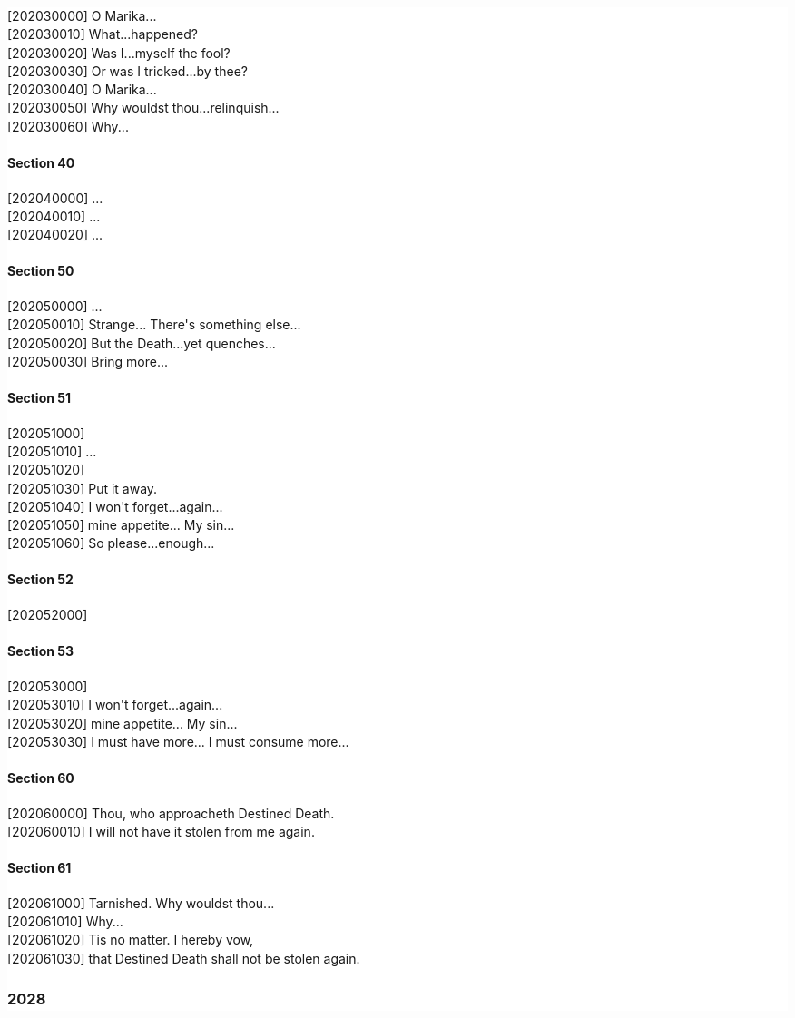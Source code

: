 [202030000] O Marika...  
[202030010] What...happened?  
[202030020] Was I...myself the fool?  
[202030030] Or was I tricked...by thee?  
[202030040] O Marika...  
[202030050] Why wouldst thou...relinquish...  
[202030060] Why...

#### Section 40

[202040000] ...  
[202040010] ...  
[202040020] ...

#### Section 50

[202050000] ...  
[202050010] Strange... There's something else...  
[202050020] But the Death...yet quenches...  
[202050030] Bring more...

#### Section 51

[202051000]  
[202051010] ...  
[202051020]  
[202051030] Put it away.  
[202051040] I won't forget...again...  
[202051050] mine appetite... My sin...  
[202051060] So please...enough...

#### Section 52

[202052000]

#### Section 53

[202053000]  
[202053010] I won't forget...again...  
[202053020] mine appetite... My sin...  
[202053030] I must have more... I must consume more...

#### Section 60

[202060000] Thou, who approacheth Destined Death.  
[202060010] I will not have it stolen from me again.

#### Section 61

[202061000] Tarnished. Why wouldst thou...  
[202061010] Why...  
[202061020] Tis no matter. I hereby vow,  
[202061030] that Destined Death shall not be stolen again.

### 2028
